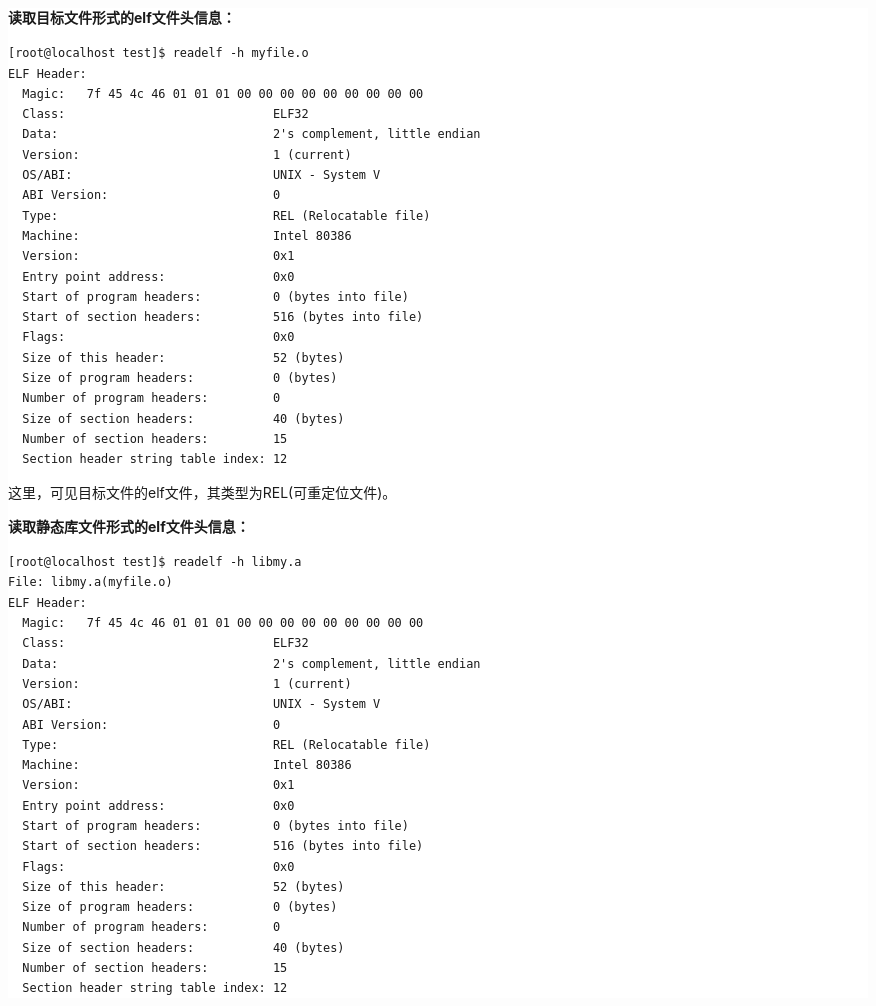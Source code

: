 **读取目标文件形式的elf文件头信息：**

    
    
    [root@localhost test]$ readelf -h myfile.o 
    ELF Header: 
      Magic:   7f 45 4c 46 01 01 01 00 00 00 00 00 00 00 00 00 
      Class:                             ELF32 
      Data:                              2's complement, little endian 
      Version:                           1 (current) 
      OS/ABI:                            UNIX - System V 
      ABI Version:                       0 
      Type:                              REL (Relocatable file) 
      Machine:                           Intel 80386 
      Version:                           0x1 
      Entry point address:               0x0 
      Start of program headers:          0 (bytes into file) 
      Start of section headers:          516 (bytes into file) 
      Flags:                             0x0 
      Size of this header:               52 (bytes) 
      Size of program headers:           0 (bytes) 
      Number of program headers:         0 
      Size of section headers:           40 (bytes) 
      Number of section headers:         15 
      Section header string table index: 12 
    

这里，可见目标文件的elf文件，其类型为REL(可重定位文件)。

**读取静态库文件形式的elf文件头信息：**

    
    
    [root@localhost test]$ readelf -h libmy.a 
    File: libmy.a(myfile.o) 
    ELF Header: 
      Magic:   7f 45 4c 46 01 01 01 00 00 00 00 00 00 00 00 00 
      Class:                             ELF32 
      Data:                              2's complement, little endian 
      Version:                           1 (current) 
      OS/ABI:                            UNIX - System V 
      ABI Version:                       0 
      Type:                              REL (Relocatable file) 
      Machine:                           Intel 80386 
      Version:                           0x1 
      Entry point address:               0x0 
      Start of program headers:          0 (bytes into file) 
      Start of section headers:          516 (bytes into file) 
      Flags:                             0x0 
      Size of this header:               52 (bytes) 
      Size of program headers:           0 (bytes) 
      Number of program headers:         0 
      Size of section headers:           40 (bytes) 
      Number of section headers:         15 
      Section header string table index: 12 
    